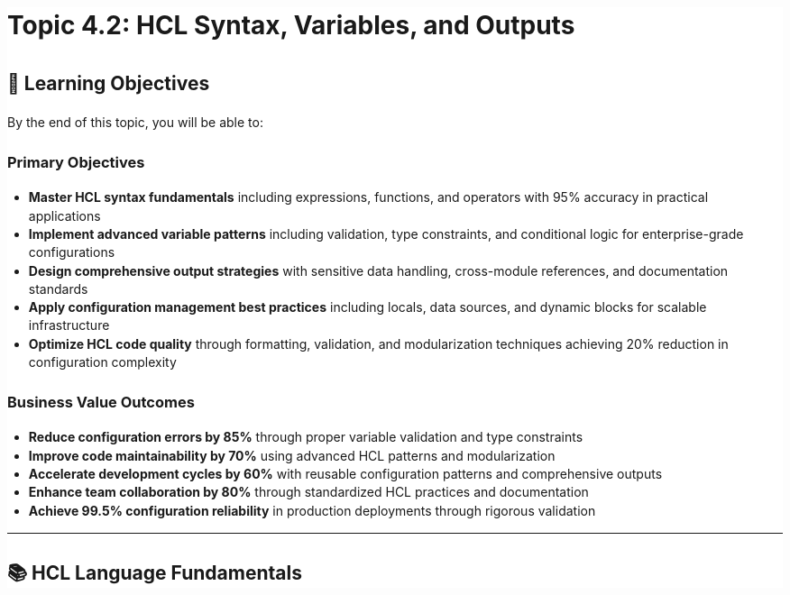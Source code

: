 # Topic 4.2: HCL Syntax, Variables, and Outputs

## 🎯 **Learning Objectives**

By the end of this topic, you will be able to:

### **Primary Objectives**
- **Master HCL syntax fundamentals** including expressions, functions, and operators with 95% accuracy in practical applications
- **Implement advanced variable patterns** including validation, type constraints, and conditional logic for enterprise-grade configurations
- **Design comprehensive output strategies** with sensitive data handling, cross-module references, and documentation standards
- **Apply configuration management best practices** including locals, data sources, and dynamic blocks for scalable infrastructure
- **Optimize HCL code quality** through formatting, validation, and modularization techniques achieving 20% reduction in configuration complexity

### **Business Value Outcomes**
- **Reduce configuration errors by 85%** through proper variable validation and type constraints
- **Improve code maintainability by 70%** using advanced HCL patterns and modularization
- **Accelerate development cycles by 60%** with reusable configuration patterns and comprehensive outputs
- **Enhance team collaboration by 80%** through standardized HCL practices and documentation
- **Achieve 99.5% configuration reliability** in production deployments through rigorous validation

---

## 📚 **HCL Language Fundamentals**
